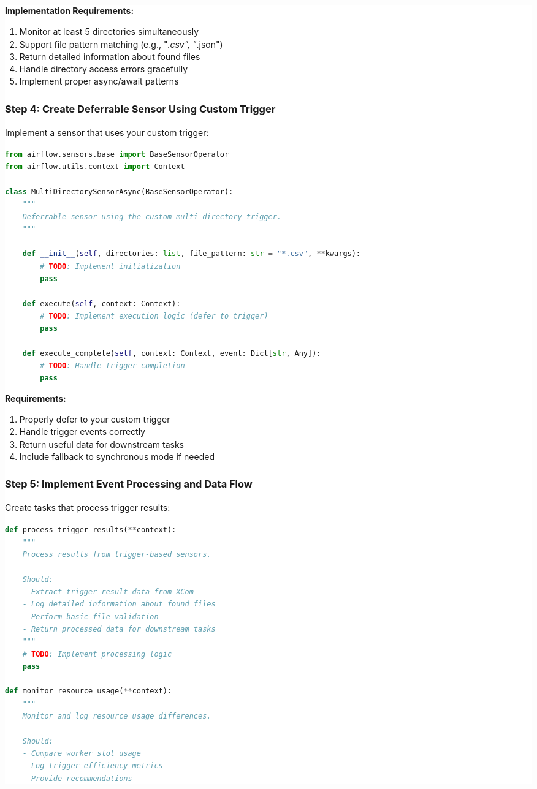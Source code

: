 **Implementation Requirements:**

1. Monitor at least 5 directories simultaneously
2. Support file pattern matching (e.g., "_.csv", "_.json")
3. Return detailed information about found files
4. Handle directory access errors gracefully
5. Implement proper async/await patterns

### Step 4: Create Deferrable Sensor Using Custom Trigger

Implement a sensor that uses your custom trigger:

```python
from airflow.sensors.base import BaseSensorOperator
from airflow.utils.context import Context

class MultiDirectorySensorAsync(BaseSensorOperator):
    """
    Deferrable sensor using the custom multi-directory trigger.
    """

    def __init__(self, directories: list, file_pattern: str = "*.csv", **kwargs):
        # TODO: Implement initialization
        pass

    def execute(self, context: Context):
        # TODO: Implement execution logic (defer to trigger)
        pass

    def execute_complete(self, context: Context, event: Dict[str, Any]):
        # TODO: Handle trigger completion
        pass
```

**Requirements:**

1. Properly defer to your custom trigger
2. Handle trigger events correctly
3. Return useful data for downstream tasks
4. Include fallback to synchronous mode if needed

### Step 5: Implement Event Processing and Data Flow

Create tasks that process trigger results:

```python
def process_trigger_results(**context):
    """
    Process results from trigger-based sensors.

    Should:
    - Extract trigger result data from XCom
    - Log detailed information about found files
    - Perform basic file validation
    - Return processed data for downstream tasks
    """
    # TODO: Implement processing logic
    pass

def monitor_resource_usage(**context):
    """
    Monitor and log resource usage differences.

    Should:
    - Compare worker slot usage
    - Log trigger efficiency metrics
    - Provide recommendations
```
